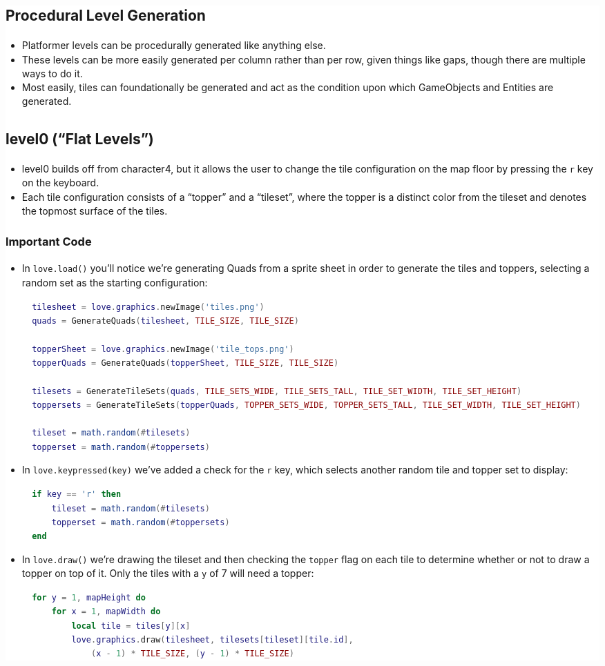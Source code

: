 
## **Procedural Level Generation**

- Platformer levels can be procedurally generated like anything else.
- These levels can be more easily generated per column rather than per row, given things like gaps, though there are multiple ways to do it.
- Most easily, tiles can foundationally be generated and act as the condition upon which GameObjects and Entities are generated.

## **level0 (“Flat Levels”)**

- level0 builds off from character4, but it allows the user to change the tile configuration on the map floor by pressing the `r` key on the keyboard.
- Each tile configuration consists of a “topper” and a “tileset”, where the topper is a distinct color from the tileset and denotes the topmost surface of the tiles.

### **Important Code**

- In `love.load()` you’ll notice we’re generating Quads from a sprite sheet in order to generate the tiles and toppers, selecting a random set as the starting configuration:
    
    ```lua
      tilesheet = love.graphics.newImage('tiles.png')
      quads = GenerateQuads(tilesheet, TILE_SIZE, TILE_SIZE)
    
      topperSheet = love.graphics.newImage('tile_tops.png')
      topperQuads = GenerateQuads(topperSheet, TILE_SIZE, TILE_SIZE)
    
      tilesets = GenerateTileSets(quads, TILE_SETS_WIDE, TILE_SETS_TALL, TILE_SET_WIDTH, TILE_SET_HEIGHT)
      toppersets = GenerateTileSets(topperQuads, TOPPER_SETS_WIDE, TOPPER_SETS_TALL, TILE_SET_WIDTH, TILE_SET_HEIGHT)
    
      tileset = math.random(#tilesets)
      topperset = math.random(#toppersets)
    ```
    
- In `love.keypressed(key)` we’ve added a check for the `r` key, which selects another random tile and topper set to display:
    
    ```lua
      if key == 'r' then
          tileset = math.random(#tilesets)
          topperset = math.random(#toppersets)
      end
    ```
    
- In `love.draw()` we’re drawing the tileset and then checking the `topper` flag on each tile to determine whether or not to draw a topper on top of it. Only the tiles with a `y` of 7 will need a topper:
    
    ```lua
      for y = 1, mapHeight do
          for x = 1, mapWidth do
              local tile = tiles[y][x]
              love.graphics.draw(tilesheet, tilesets[tileset][tile.id],
                  (x - 1) * TILE_SIZE, (y - 1) * TILE_SIZE)
    